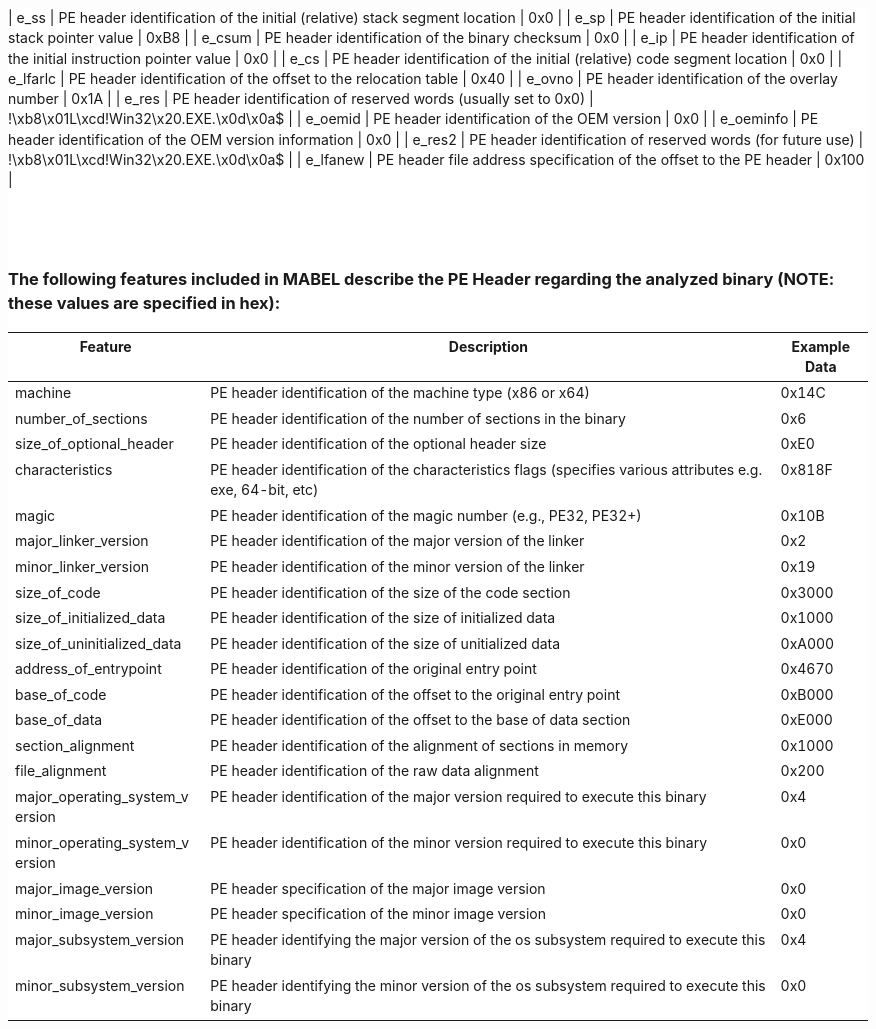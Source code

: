  | e_ss | PE header identification of the initial (relative) stack segment location | 0x0 | 
 | e_sp | PE header identification of the initial stack pointer value | 0xB8 | 
 | e_csum | PE header identification of the binary checksum | 0x0 | 
 | e_ip | PE header identification of the initial instruction pointer value | 0x0 | 
 | e_cs | PE header identification of the initial (relative) code segment location | 0x0 | 
 | e_lfarlc | PE header identification of the offset to the relocation table | 0x40 | 
 | e_ovno | PE header identification of the overlay number | 0x1A | 
 | e_res | PE header identification of reserved words (usually set to 0x0) | !\xb8\x01L\xcd!Win32\x20.EXE.\x0d\x0a$ | 
 | e_oemid | PE header identification of the OEM version | 0x0 | 
 | e_oeminfo | PE header identification of the OEM version information | 0x0 | 
 | e_res2 | PE header identification of reserved words (for future use) | !\xb8\x01L\xcd!Win32\x20.EXE.\x0d\x0a$ | 
 | e_lfanew | PE header file address specification of the offset to the PE header | 0x100 | 
 
<br><br>
### The following features included in MABEL describe the PE Header regarding the analyzed binary (NOTE: these values are specified in hex):

| Feature   | Description | Example Data |
| --------  | ----------- | ------------ |
| machine | PE header identification of the machine type (x86 or x64) | 0x14C | 
 | number_of_sections | PE header identification of the number of sections in the binary | 0x6 | 
 | size_of_optional_header | PE header identification of the optional header size | 0xE0 | 
 | characteristics | PE header identification of the characteristics flags (specifies various attributes e.g. exe, 64-bit, etc) | 0x818F | 
 | magic | PE header identification of the magic number (e.g., PE32, PE32+) | 0x10B | 
 | major_linker_version | PE header identification of the major version of the linker | 0x2 | 
 | minor_linker_version | PE header identification of the minor  version of the linker | 0x19 | 
 | size_of_code | PE header identification of the size of the code section | 0x3000 | 
 | size_of_initialized_data | PE header identification of the size of initialized data | 0x1000 | 
 | size_of_uninitialized_data | PE header identification of the size of unitialized data | 0xA000 | 
 | address_of_entrypoint | PE header identification of the original entry point | 0x4670 | 
 | base_of_code | PE header identification of the offset to the original entry point | 0xB000 | 
 | base_of_data | PE header identification of the offset to the base of data section | 0xE000 | 
 | section_alignment | PE header identification of the alignment of sections in memory | 0x1000 | 
 | file_alignment | PE header identification of the raw data alignment | 0x200 | 
 | major_operating_system_version | PE header identification of the major version required to execute this binary | 0x4 | 
 | minor_operating_system_version | PE header identification of the minor version required to execute this binary | 0x0 | 
 | major_image_version | PE header specification of the major image version | 0x0 | 
 | minor_image_version | PE header specification of the minor image version | 0x0 | 
 | major_subsystem_version | PE header identifying the major version of the os subsystem required to execute this binary | 0x4 | 
 | minor_subsystem_version | PE header identifying the minor version of the os subsystem required to execute this binary | 0x0 | 